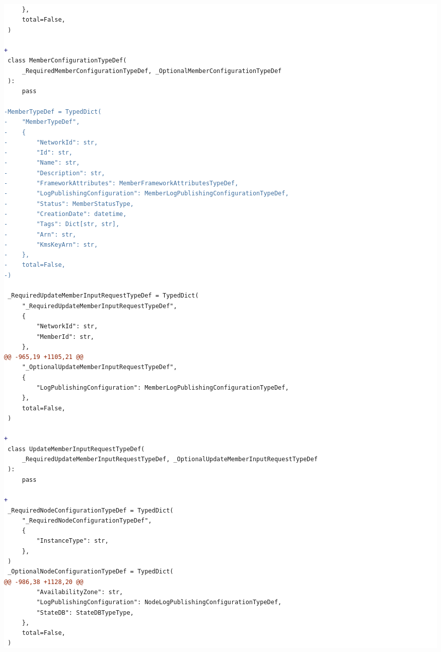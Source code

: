 ```diff
     },
     total=False,
 )
 
+
 class MemberConfigurationTypeDef(
     _RequiredMemberConfigurationTypeDef, _OptionalMemberConfigurationTypeDef
 ):
     pass
 
-MemberTypeDef = TypedDict(
-    "MemberTypeDef",
-    {
-        "NetworkId": str,
-        "Id": str,
-        "Name": str,
-        "Description": str,
-        "FrameworkAttributes": MemberFrameworkAttributesTypeDef,
-        "LogPublishingConfiguration": MemberLogPublishingConfigurationTypeDef,
-        "Status": MemberStatusType,
-        "CreationDate": datetime,
-        "Tags": Dict[str, str],
-        "Arn": str,
-        "KmsKeyArn": str,
-    },
-    total=False,
-)
 
 _RequiredUpdateMemberInputRequestTypeDef = TypedDict(
     "_RequiredUpdateMemberInputRequestTypeDef",
     {
         "NetworkId": str,
         "MemberId": str,
     },
@@ -965,19 +1105,21 @@
     "_OptionalUpdateMemberInputRequestTypeDef",
     {
         "LogPublishingConfiguration": MemberLogPublishingConfigurationTypeDef,
     },
     total=False,
 )
 
+
 class UpdateMemberInputRequestTypeDef(
     _RequiredUpdateMemberInputRequestTypeDef, _OptionalUpdateMemberInputRequestTypeDef
 ):
     pass
 
+
 _RequiredNodeConfigurationTypeDef = TypedDict(
     "_RequiredNodeConfigurationTypeDef",
     {
         "InstanceType": str,
     },
 )
 _OptionalNodeConfigurationTypeDef = TypedDict(
@@ -986,38 +1128,20 @@
         "AvailabilityZone": str,
         "LogPublishingConfiguration": NodeLogPublishingConfigurationTypeDef,
         "StateDB": StateDBTypeType,
     },
     total=False,
 )
```